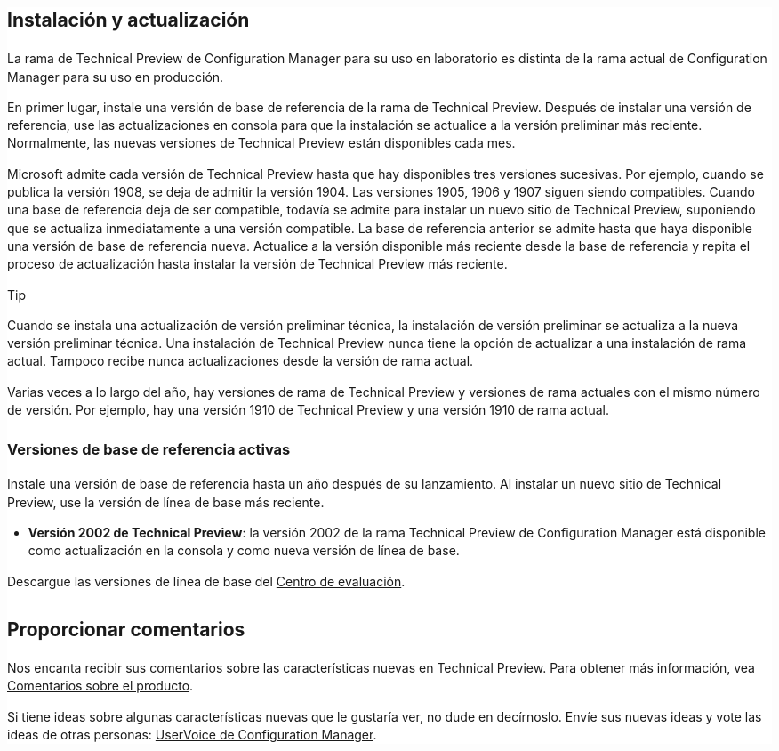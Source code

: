 ## <a name="install-and-update"></a><a name="bkmk_install"></a> Instalación y actualización

La rama de Technical Preview de Configuration Manager para su uso en laboratorio es distinta de la rama actual de Configuration Manager para su uso en producción.

En primer lugar, instale una versión de base de referencia de la rama de Technical Preview. Después de instalar una versión de referencia, use las actualizaciones en consola para que la instalación se actualice a la versión preliminar más reciente. Normalmente, las nuevas versiones de Technical Preview están disponibles cada mes.

Microsoft admite cada versión de Technical Preview hasta que hay disponibles tres versiones sucesivas. Por ejemplo, cuando se publica la versión 1908, se deja de admitir la versión 1904. Las versiones 1905, 1906 y 1907 siguen siendo compatibles. Cuando una base de referencia deja de ser compatible, todavía se admite para instalar un nuevo sitio de Technical Preview, suponiendo que se actualiza inmediatamente a una versión compatible. La base de referencia anterior se admite hasta que haya disponible una versión de base de referencia nueva. Actualice a la versión disponible más reciente desde la base de referencia y repita el proceso de actualización hasta instalar la versión de Technical Preview más reciente.

> [!TIP]
> Cuando se instala una actualización de versión preliminar técnica, la instalación de versión preliminar se actualiza a la nueva versión preliminar técnica. Una instalación de Technical Preview nunca tiene la opción de actualizar a una instalación de rama actual. Tampoco recibe nunca actualizaciones desde la versión de rama actual.
>
> Varias veces a lo largo del año, hay versiones de rama de Technical Preview y versiones de rama actuales con el mismo número de versión. Por ejemplo, hay una versión 1910 de Technical Preview y una versión 1910 de rama actual.

### <a name="active-baseline-versions"></a>Versiones de base de referencia activas

Instale una versión de base de referencia hasta un año después de su lanzamiento. Al instalar un nuevo sitio de Technical Preview, use la versión de línea de base más reciente.

- **Versión 2002 de Technical Preview**: la versión 2002 de la rama Technical Preview de Configuration Manager está disponible como actualización en la consola y como nueva versión de línea de base.

Descargue las versiones de línea de base del [Centro de evaluación](https://www.microsoft.com/evalcenter/evaluate-system-center-configuration-manager-and-endpoint-protection-technical-preview).

## <a name="providing-feedback"></a><a name="BKMK_TPFeedback"></a> Proporcionar comentarios

Nos encanta recibir sus comentarios sobre las características nuevas en Technical Preview. Para obtener más información, vea [Comentarios sobre el producto](../understand/find-help.md#product-feedback).

Si tiene ideas sobre algunas características nuevas que le gustaría ver, no dude en decírnoslo. Envíe sus nuevas ideas y vote las ideas de otras personas: [UserVoice de Configuration Manager](https://configurationmanager.uservoice.com).

